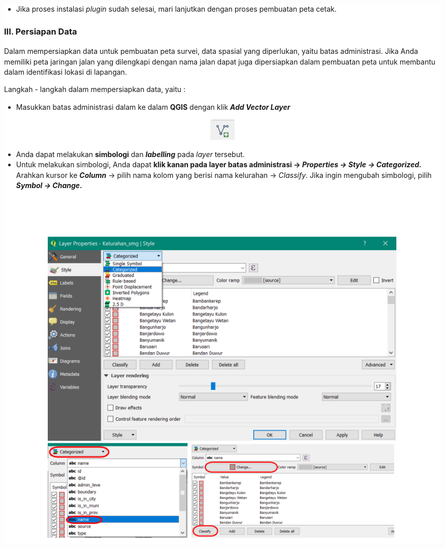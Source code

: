 *   Jika proses instalasi _plugin_ sudah selesai, mari lanjutkan dengan proses pembuatan peta cetak.


### **III. Persiapan Data**

Dalam mempersiapkan data untuk pembuatan peta survei, data spasial yang diperlukan, yaitu batas administrasi. Jika Anda memiliki peta jaringan jalan yang dilengkapi dengan nama jalan dapat juga dipersiapkan dalam pembuatan peta untuk membantu dalam identifikasi lokasi di lapangan. 

Langkah - langkah dalam mempersiapkan data, yaitu : 

*   Masukkan batas administrasi dalam ke dalam **QGIS** dengan klik **_Add Vector Layer_**

<p align="center">
  <img src="/pages/06-OSM-Field-Survey-Manager-Guidelines/07-Pembuatan-Peta-Survey-dengan-QGIS/images/0706_vektor.png">
</p>

*   Anda dapat melakukan **simbologi** dan **_labelling_** pada _layer_ tersebut.
*   Untuk melakukan simbologi, Anda dapat **klik kanan pada layer batas administrasi → _Properties → Style → Categorized._** Arahkan kursor ke **_Column_** → pilih nama kolom yang berisi nama kelurahan → _Classify_.  Jika ingin mengubah simbologi, pilih **_Symbol → Change_.**

<p align="center">
  <img width=80% src="/pages/06-OSM-Field-Survey-Manager-Guidelines/07-Pembuatan-Peta-Survey-dengan-QGIS/images/0708_Pengaturan_simbologi.png">